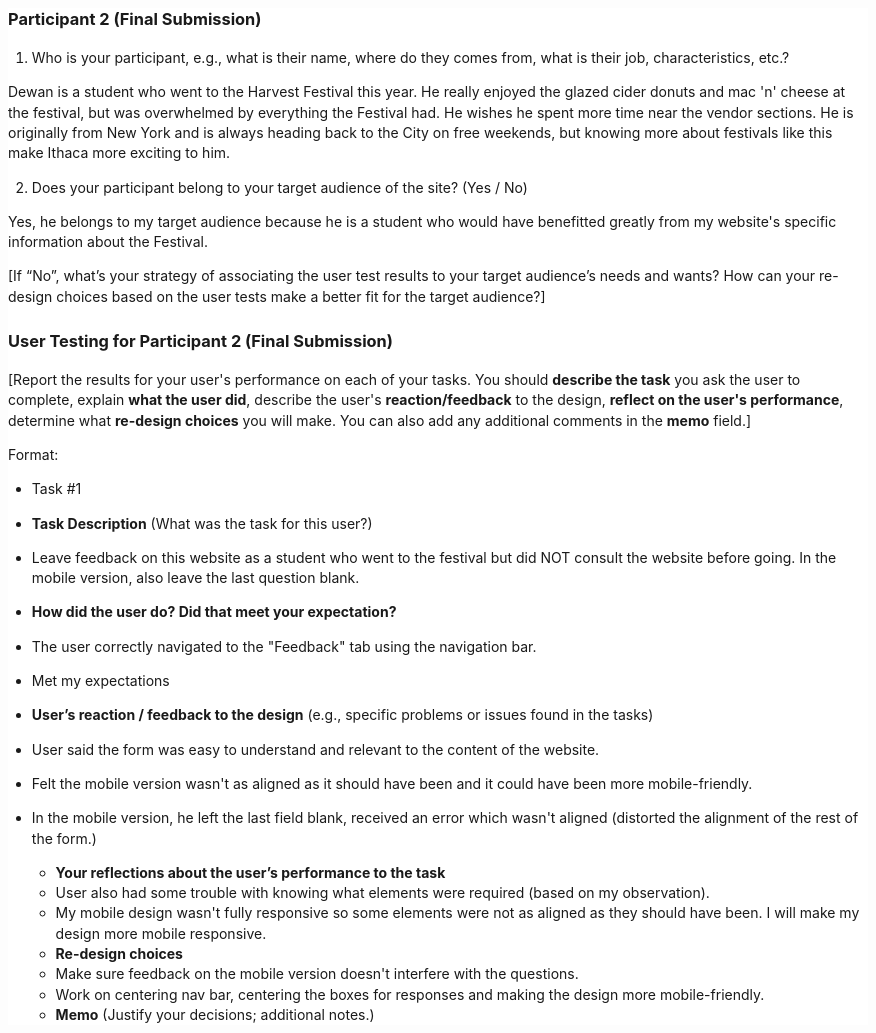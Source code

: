   ### Participant 2 (Final Submission)

  1. Who is your participant, e.g., what is their name, where do they comes from, what is their job, characteristics, etc.?

  Dewan is a student who went to the Harvest Festival this year. He really enjoyed the glazed cider donuts and mac 'n' cheese at the festival, but was overwhelmed by everything the Festival had. He wishes he spent more time near the vendor sections. He is originally from New York and is always heading back to the City on free weekends, but knowing more about festivals like this make Ithaca more exciting to him.


  2. Does your participant belong to your target audience of the site? (Yes / No)

  Yes, he belongs to my target audience because he is a student who would have benefitted greatly from my website's specific information about the Festival.


  [If “No”, what’s your strategy of associating the user test results to your target audience’s needs and wants? How can your re-design choices based on the user tests make a better fit for the target audience?]


  ### User Testing for Participant 2 (Final Submission)
  [Report the results for your user's performance on each of your tasks. You should **describe the task** you ask the user to complete, explain **what the user did**, describe the user's **reaction/feedback** to the design, **reflect on the user's performance**, determine what **re-design choices** you will make. You can also add any additional comments in the **memo** field.]

  Format:
  - Task #1
  - **Task Description** (What was the task for this user?)
  - Leave feedback on this website as a student who went to the festival but did NOT consult the website before going. In the mobile version, also leave the last question blank.
  - **How did the user do? Did that meet your expectation?**
  - The user correctly navigated to the "Feedback" tab using the navigation bar.
  - Met my expectations
  - **User’s reaction / feedback to the design** (e.g., specific problems or issues found in the tasks)
  - User said the form was easy to understand and relevant to the content of the website.
  - Felt the mobile version wasn't as aligned as it should have been and it could have been more mobile-friendly.
  - In the mobile version, he left the last field blank,
  received an error which wasn't aligned (distorted the
    alignment of the rest of the form.)

    - **Your reflections about the user’s performance to the task**
    - User also had some trouble with knowing what elements were required (based on my observation).
    - My mobile design wasn't fully responsive so some elements were not as aligned as they should have been. I will make my design more mobile responsive.
    - **Re-design choices**
    - Make sure feedback on the mobile version doesn't interfere with the questions.
    - Work on centering nav bar, centering the boxes for responses and making the design more
    mobile-friendly.
    - **Memo** (Justify your decisions; additional notes.)
